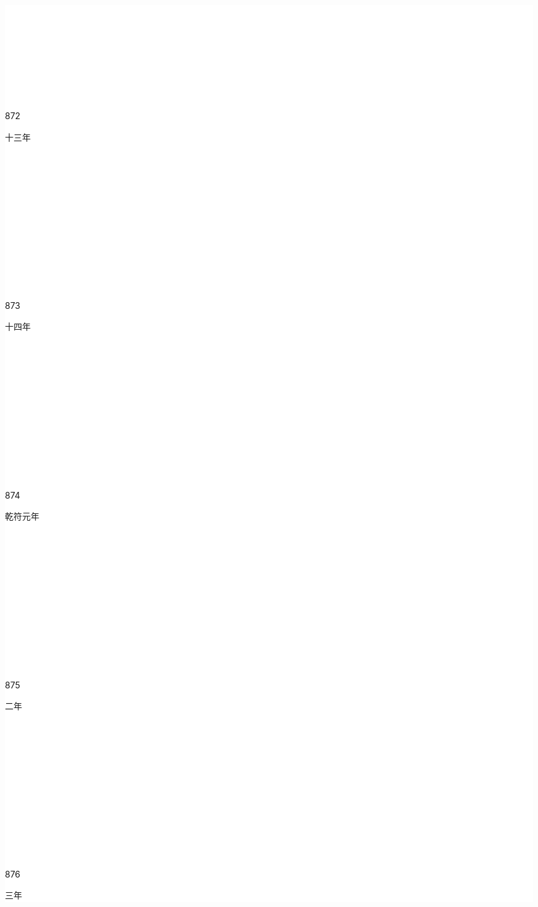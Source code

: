 　

　

　

　

　

872

十三年

　

　

　

　

　

　

　

873

十四年

　

　

　

　

　

　

　

874

乾符元年

　

　

　

　

　

　

　

875

二年

　

　

　

　

　

　

　

876

三年
